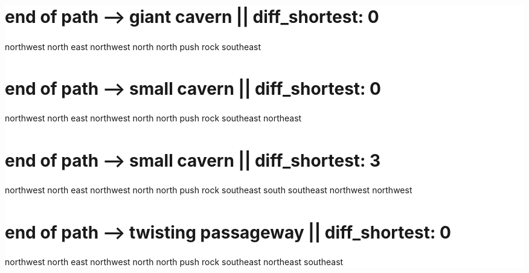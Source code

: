 # end of path --> giant cavern || diff_shortest: 0
northwest
north
east
northwest
north
north
push rock
southeast

# end of path --> small cavern || diff_shortest: 0
northwest
north
east
northwest
north
north
push rock
southeast
northeast

# end of path --> small cavern || diff_shortest: 3
northwest
north
east
northwest
north
north
push rock
southeast
south
southeast
northwest
northwest

# end of path --> twisting passageway || diff_shortest: 0
northwest
north
east
northwest
north
north
push rock
southeast
northeast
southeast
